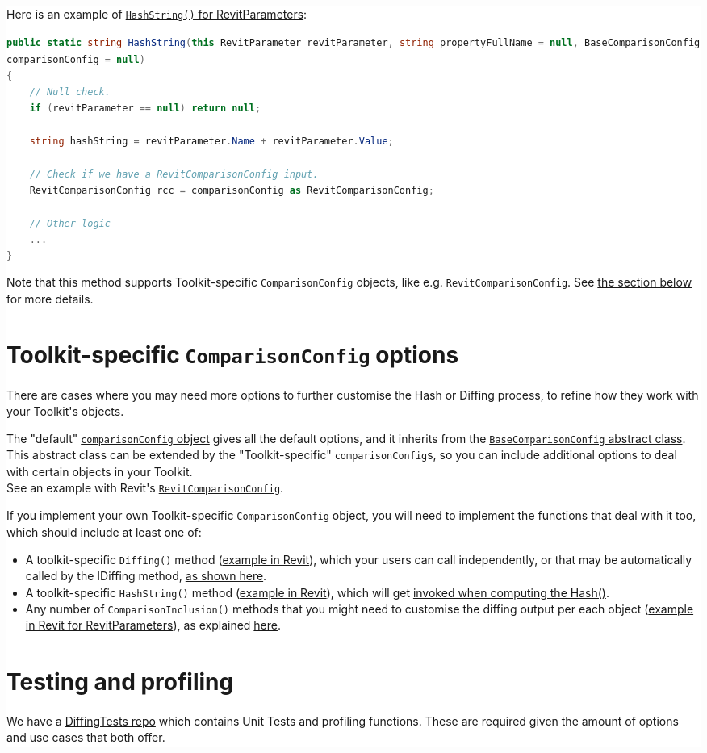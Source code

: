 Here is an example of [`HashString()` for RevitParameters](https://github.com/BHoM/Revit_Toolkit/blob/main/Revit_Engine/Query/HashString.cs):

```cs
public static string HashString(this RevitParameter revitParameter, string propertyFullName = null, BaseComparisonConfig comparisonConfig = null)
{
    // Null check.
    if (revitParameter == null) return null;

    string hashString = revitParameter.Name + revitParameter.Value;

    // Check if we have a RevitComparisonConfig input.
    RevitComparisonConfig rcc = comparisonConfig as RevitComparisonConfig;

    // Other logic
    ...
}
```

Note that this method supports Toolkit-specific `ComparisonConfig` objects, like e.g. `RevitComparisonConfig`. See [the section below](/documentation/Diffing-and-Hashing:-guide-for-developers#toolkit-specific-comparisonconfig-options) for more details.

# Toolkit-specific `ComparisonConfig` options

There are cases where you may need more options to further customise the Hash or Diffing process, to refine how they work with your Toolkit's objects.

The "default" [`comparisonConfig` object](https://github.com/BHoM/BHoM/blob/main/BHoM/ComparisonConfig.cs) gives all the default options, and it inherits from the [`BaseComparisonConfig` abstract class](https://github.com/BHoM/BHoM/blob/main/BHoM/BaseComparisonConfig.cs). This abstract class can be extended by the "Toolkit-specific" `comparisonConfig`s, so you can include additional options to deal with certain objects in your Toolkit.  
See an example with Revit's [`RevitComparisonConfig`](https://github.com/BHoM/Revit_Toolkit/blob/main/Revit_oM/Config/RevitComparisonConfig.cs).

If you implement your own Toolkit-specific `ComparisonConfig` object, you will need to implement the functions that deal with it too, which should include at least one of:
- A toolkit-specific `Diffing()` method ([example in Revit](https://github.com/BHoM/Revit_Toolkit/blob/main/Revit_Engine/Compute/RevitDiffing.cs)), which your users can call independently, or that may be automatically called by the IDiffing method, [as shown here](/documentation/Diffing-and-Hashing%3A-guide-for-developers/#developing-toolkit-specific-diffing-methods).
- A toolkit-specific `HashString()` method ([example in Revit](https://github.com/BHoM/Revit_Toolkit/blob/main/Revit_Engine/Query/HashString.cs)), which will get [invoked when computing the Hash()](https://github.com/BHoM/BHoM_Engine/blob/82c1276ecb10d3d773a6a8e28643787f742e6a43/BHoM_Engine/Query/Hash.cs#L217-L221). 
- Any number of `ComparisonInclusion()` methods that you might need to customise the diffing output per each object ([example in Revit for RevitParameters](https://github.com/BHoM/Revit_Toolkit/blob/a71d99fa93ab5fbad0c01ac14885e090c186ab91/Revit_Engine/Query/ComparisonInclusion.cs#L39-L44)), as explained [here](/documentation/Diffing-and-Hashing:-guide-for-developers#customising-the-diffing-output-comparisoninclusion-extension-method). 


# Testing and profiling

We have a [DiffingTests repo](https://github.com/BHoM/DiffingTests_Prototypes) which contains Unit Tests and profiling functions. These are required given the amount of options and use cases that both offer.

